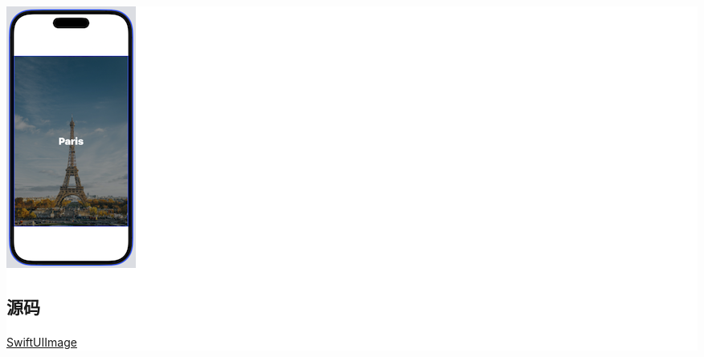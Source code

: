 ![030](./images/030.png)













## 源码

[SwiftUIImage](https://github.com/winfredzen/iOS-Basic/tree/master/SwiftUI/code/SwiftUIImage)











